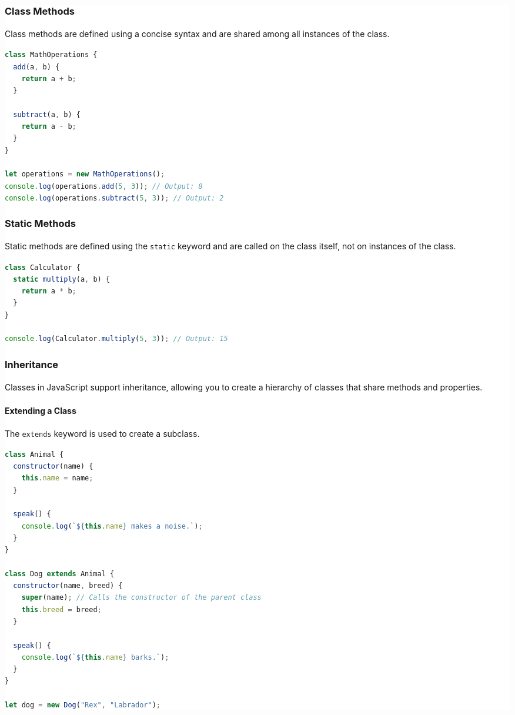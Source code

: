 ### Class Methods

Class methods are defined using a concise syntax and are shared among all instances of the class.

```javascript
class MathOperations {
  add(a, b) {
    return a + b;
  }

  subtract(a, b) {
    return a - b;
  }
}

let operations = new MathOperations();
console.log(operations.add(5, 3)); // Output: 8
console.log(operations.subtract(5, 3)); // Output: 2
```

### Static Methods

Static methods are defined using the `static` keyword and are called on the class itself, not on instances of the class.

```javascript
class Calculator {
  static multiply(a, b) {
    return a * b;
  }
}

console.log(Calculator.multiply(5, 3)); // Output: 15
```

### Inheritance

Classes in JavaScript support inheritance, allowing you to create a hierarchy of classes that share methods and properties.

#### Extending a Class

The `extends` keyword is used to create a subclass.

```javascript
class Animal {
  constructor(name) {
    this.name = name;
  }

  speak() {
    console.log(`${this.name} makes a noise.`);
  }
}

class Dog extends Animal {
  constructor(name, breed) {
    super(name); // Calls the constructor of the parent class
    this.breed = breed;
  }

  speak() {
    console.log(`${this.name} barks.`);
  }
}

let dog = new Dog("Rex", "Labrador");
```